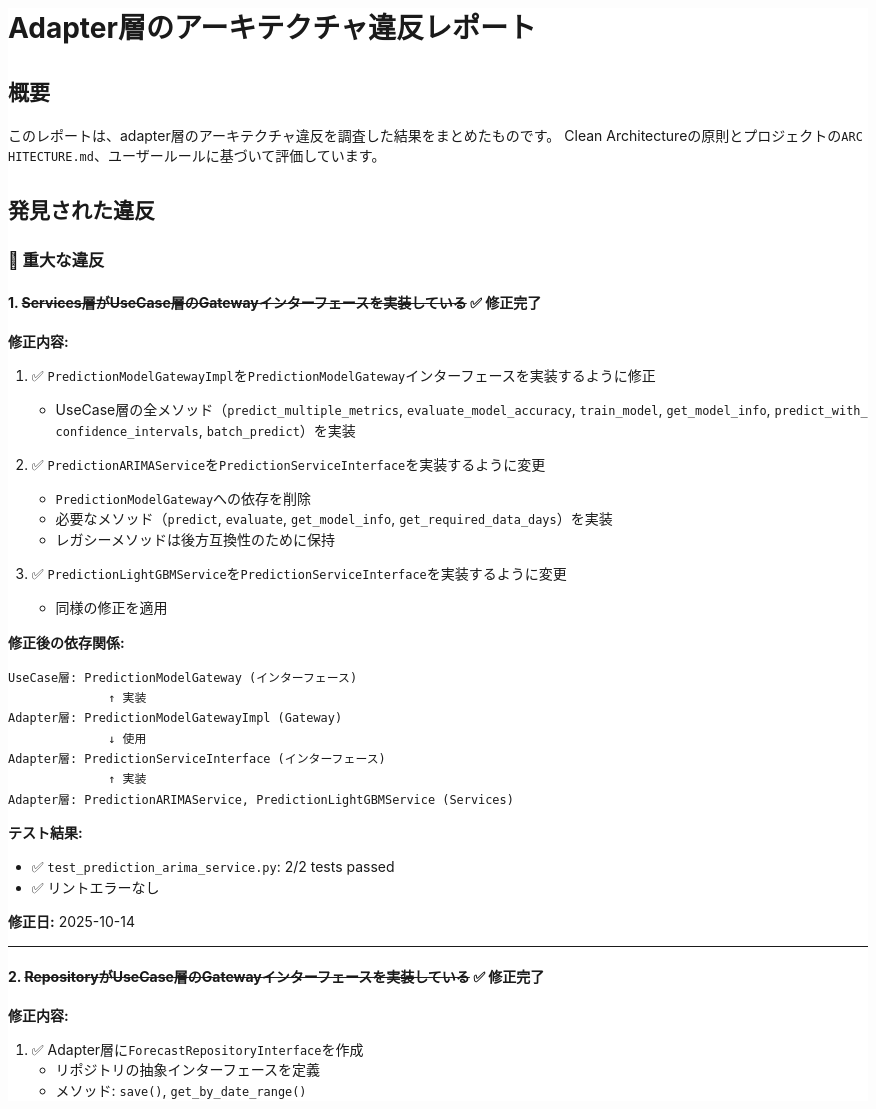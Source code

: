 # Adapter層のアーキテクチャ違反レポート

## 概要
このレポートは、adapter層のアーキテクチャ違反を調査した結果をまとめたものです。
Clean Architectureの原則とプロジェクトの`ARCHITECTURE.md`、ユーザールールに基づいて評価しています。

## 発見された違反

### 🔴 重大な違反

#### 1. ~~**Services層がUseCase層のGatewayインターフェースを実装している**~~ ✅ **修正完了**

**修正内容:**

1. ✅ `PredictionModelGatewayImpl`を`PredictionModelGateway`インターフェースを実装するように修正
   - UseCase層の全メソッド（`predict_multiple_metrics`, `evaluate_model_accuracy`, `train_model`, `get_model_info`, `predict_with_confidence_intervals`, `batch_predict`）を実装
   
2. ✅ `PredictionARIMAService`を`PredictionServiceInterface`を実装するように変更
   - `PredictionModelGateway`への依存を削除
   - 必要なメソッド（`predict`, `evaluate`, `get_model_info`, `get_required_data_days`）を実装
   - レガシーメソッドは後方互換性のために保持

3. ✅ `PredictionLightGBMService`を`PredictionServiceInterface`を実装するように変更
   - 同様の修正を適用

**修正後の依存関係:**
```
UseCase層: PredictionModelGateway (インターフェース)
              ↑ 実装
Adapter層: PredictionModelGatewayImpl (Gateway)
              ↓ 使用
Adapter層: PredictionServiceInterface (インターフェース)
              ↑ 実装
Adapter層: PredictionARIMAService, PredictionLightGBMService (Services)
```

**テスト結果:**
- ✅ `test_prediction_arima_service.py`: 2/2 tests passed
- ✅ リントエラーなし

**修正日:** 2025-10-14

---

#### 2. ~~**RepositoryがUseCase層のGatewayインターフェースを実装している**~~ ✅ **修正完了**

**修正内容:**

1. ✅ Adapter層に`ForecastRepositoryInterface`を作成
   - リポジトリの抽象インターフェースを定義
   - メソッド: `save()`, `get_by_date_range()`
